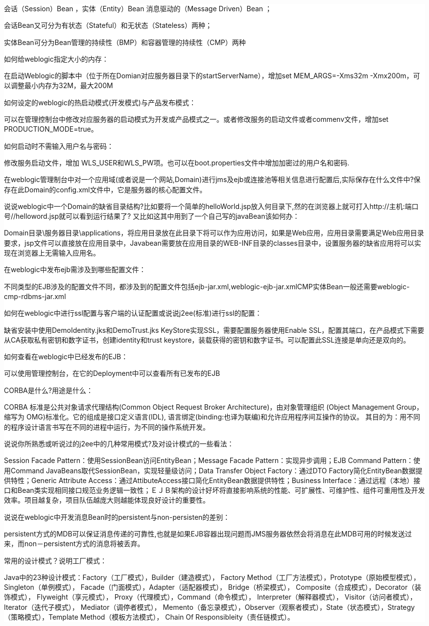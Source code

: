 会话（Session）Bean ，实体（Entity）Bean 消息驱动的（Message Driven）Bean  ；

会话Bean又可分为有状态（Stateful）和无状态（Stateless）两种；

实体Bean可分为Bean管理的持续性（BMP）和容器管理的持续性（CMP）两种

如何给weblogic指定大小的内存：

在启动Weblogic的脚本中（位于所在Domian对应服务器目录下的startServerName），增加set MEM_ARGS=-Xms32m -Xmx200m，可以调整最小内存为32M，最大200M

如何设定的weblogic的热启动模式(开发模式)与产品发布模式：

可以在管理控制台中修改对应服务器的启动模式为开发或产品模式之一。或者修改服务的启动文件或者commenv文件，增加set PRODUCTION_MODE=true。

如何启动时不需输入用户名与密码：

修改服务启动文件，增加 WLS_USER和WLS_PW项。也可以在boot.properties文件中增加加密过的用户名和密码.

在weblogic管理制台中对一个应用域(或者说是一个网站,Domain)进行jms及ejb或连接池等相关信息进行配置后,实际保存在什么文件中?保存在此Domain的config.xml文件中，它是服务器的核心配置文件。

说说weblogic中一个Domain的缺省目录结构?比如要将一个简单的helloWorld.jsp放入何目录下,然的在浏览器上就可打入http://主机:端口号//helloword.jsp就可以看到运行结果了? 又比如这其中用到了一个自己写的javaBean该如何办：

Domain目录\服务器目录\applications，将应用目录放在此目录下将可以作为应用访问，如果是Web应用，应用目录需要满足Web应用目录要求，jsp文件可以直接放在应用目录中，Javabean需要放在应用目录的WEB-INF目录的classes目录中，设置服务器的缺省应用将可以实现在浏览器上无需输入应用名。

在weblogic中发布ejb需涉及到哪些配置文件：

不同类型的EJB涉及的配置文件不同，都涉及到的配置文件包括ejb-jar.xml,weblogic-ejb-jar.xmlCMP实体Bean一般还需要weblogic-cmp-rdbms-jar.xml 

如何在weblogic中进行ssl配置与客户端的认证配置或说说j2ee(标准)进行ssl的配置：

缺省安装中使用DemoIdentity.jks和DemoTrust.jks  KeyStore实现SSL，需要配置服务器使用Enable SSL，配置其端口，在产品模式下需要从CA获取私有密钥和数字证书，创建identity和trust keystore，装载获得的密钥和数字证书。可以配置此SSL连接是单向还是双向的。

如何查看在weblogic中已经发布的EJB：

可以使用管理控制台，在它的Deployment中可以查看所有已发布的EJB

CORBA是什么?用途是什么：

CORBA 标准是公共对象请求代理结构(Common Object Request Broker Architecture)，由对象管理组织 (Object Management Group，缩写为 OMG)标准化。它的组成是接口定义语言(IDL), 语言绑定(binding:也译为联编)和允许应用程序间互操作的协议。 其目的为：用不同的程序设计语言书写在不同的进程中运行，为不同的操作系统开发。

说说你所熟悉或听说过的j2ee中的几种常用模式?及对设计模式的一些看法：

  Session Facade Pattern：使用SessionBean访问EntityBean；Message Facade Pattern：实现异步调用；EJB Command Pattern：使用Command JavaBeans取代SessionBean，实现轻量级访问；Data Transfer Object Factory：通过DTO Factory简化EntityBean数据提供特性；Generic Attribute Access：通过AttibuteAccess接口简化EntityBean数据提供特性；Business Interface：通过远程（本地）接口和Bean类实现相同接口规范业务逻辑一致性；ＥＪＢ架构的设计好坏将直接影响系统的性能、可扩展性、可维护性、组件可重用性及开发效率。项目越复杂，项目队伍越庞大则越能体现良好设计的重要性。

说说在weblogic中开发消息Bean时的persistent与non-persisten的差别：

persistent方式的MDB可以保证消息传递的可靠性,也就是如果EJB容器出现问题而JMS服务器依然会将消息在此MDB可用的时候发送过来，而non－persistent方式的消息将被丢弃。

常用的设计模式？说明工厂模式： 

Java中的23种设计模式：Factory（工厂模式），Builder（建造模式）， Factory Method（工厂方法模式），Prototype（原始模型模式），Singleton（单例模式）， Facade（门面模式），Adapter（适配器模式）， Bridge（桥梁模式）， Composite（合成模式），Decorator（装饰模式）， Flyweight（享元模式）， Proxy（代理模式），Command（命令模式）， Interpreter（解释器模式）， Visitor（访问者模式），Iterator（迭代子模式）， Mediator（调停者模式）， Memento（备忘录模式），Observer（观察者模式），State（状态模式），Strategy（策略模式），Template Method（模板方法模式）， Chain Of Responsibleity（责任链模式）。
